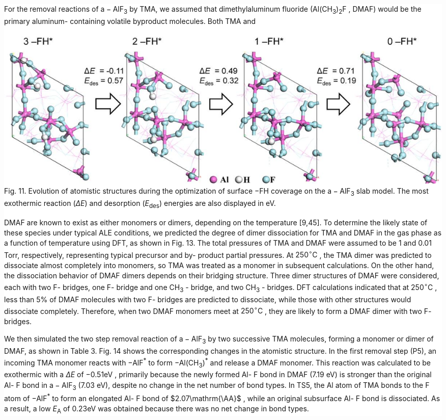 For the removal reactions of  $\mathrm{a - AlF_3}$  by TMA, we assumed that dimethylaluminum fluoride  $(\mathrm{Al(CH_3)_2F}$ , DMAF) would be the primary aluminum- containing volatile byproduct molecules. Both TMA and

![](images/4be5d24dd8b0bf73fe8e0deeaa420cc031adcba0df8aac266755766fb32779ac.jpg)  
Fig. 11. Evolution of atomistic structures during the optimization of surface  $-\mathrm{FH}$  coverage on the  $\mathrm{a - AlF_3}$  slab model. The most exothermic reaction  $(\Delta E)$  and desorption  $(E_{\mathrm{des}})$  energies are also displayed in eV.

DMAF are known to exist as either monomers or dimers, depending on the temperature [9,45]. To determine the likely state of these species under typical ALE conditions, we predicted the degree of dimer dissociation for TMA and DMAF in the gas phase as a function of temperature using DFT, as shown in Fig. 13. The total pressures of TMA and DMAF were assumed to be 1 and 0.01 Torr, respectively, representing typical precursor and by- product partial pressures. At  $250^{\circ}\mathrm{C}$ , the TMA dimer was predicted to dissociate almost completely into monomers, so TMA was treated as a monomer in subsequent calculations. On the other hand, the dissociation behavior of DMAF dimers depends on their bridging structure. Three dimer structures of DMAF were considered, each with two F- bridges, one F- bridge and one  $\mathrm{CH_3}$ - bridge, and two  $\mathrm{CH_3}$ - bridges. DFT calculations indicated that at  $250^{\circ}\mathrm{C}$ , less than  $5\%$  of DMAF molecules with two F- bridges are predicted to dissociate, while those with other structures would dissociate completely. Therefore, when two DMAF monomers meet at  $250^{\circ}\mathrm{C}$ , they are likely to form a DMAF dimer with two F- bridges.

We then simulated the two step removal reaction of  $\mathrm{a - AlF_3}$  by two successive TMA molecules, forming a monomer or dimer of DMAF, as shown in Table 3. Fig. 14 shows the corresponding changes in the atomistic structure. In the first removal step (P5), an incoming TMA monomer reacts with  $- \mathrm{AlF^*}$  to form  $- \mathrm{Al(CH_3)^*}$  and release a DMAF monomer. This reaction was calculated to be exothermic with a  $\Delta E$  of  $- 0.51\mathrm{eV}$ , primarily because the newly formed Al- F bond in DMAF (7.19 eV) is stronger than the original Al- F bond in  $\mathrm{a - AlF_3}$  (7.03 eV), despite no change in the net number of bond types. In TS5, the Al atom of TMA bonds to the F atom of  $- \mathrm{AlF^*}$  to form an elongated Al- F bond of  $2.07\mathrm{\AA}$ , while an original subsurface Al- F bond is dissociated. As a result, a low  $E_{\mathrm{A}}$  of  $0.23\mathrm{eV}$  was obtained because there was no net change in bond types.
